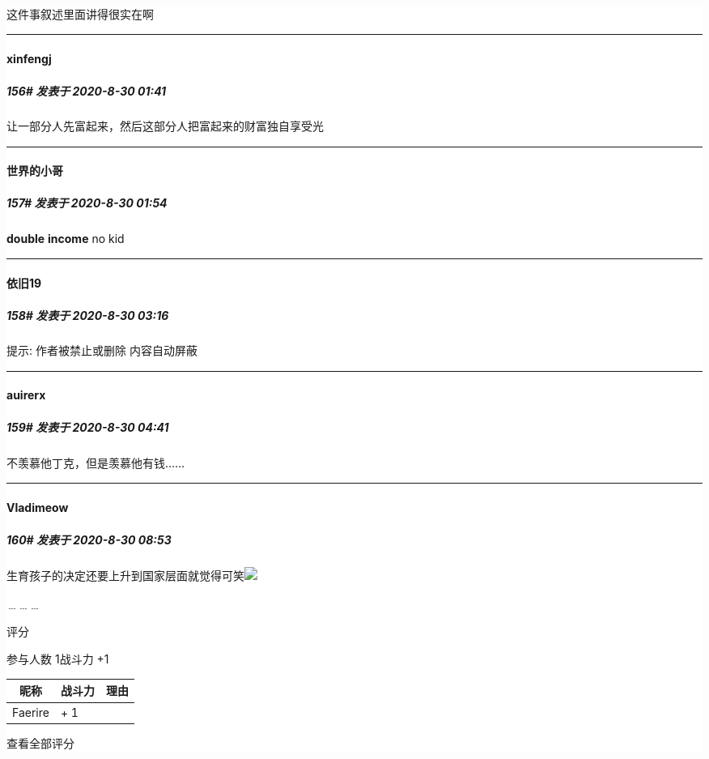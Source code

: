 这件事叙述里面讲得很实在啊


-----

####  xinfengj  
##### 156#       发表于 2020-8-30 01:41


让一部分人先富起来，然后这部分人把富起来的财富独自享受光


-----

####  世界的小哥  
##### 157#       发表于 2020-8-30 01:54


<strong>double</strong> <strong>income</strong> no kid


-----

####  依旧19  
##### 158#       发表于 2020-8-30 03:16

提示: 作者被禁止或删除 内容自动屏蔽


-----

####  auirerx  
##### 159#       发表于 2020-8-30 04:41


不羡慕他丁克，但是羡慕他有钱……


-----

####  Vladimeow  
##### 160#       发表于 2020-8-30 08:53


生育孩子的决定还要上升到国家层面就觉得可笑<img src="https://static.saraba1st.com/image/smiley/face2017/053.png" referrerpolicy="no-referrer">


﹍﹍﹍

评分


 参与人数 1战斗力 +1

|昵称|战斗力|理由|
|----|---|---|
| Faerire| + 1||


查看全部评分
